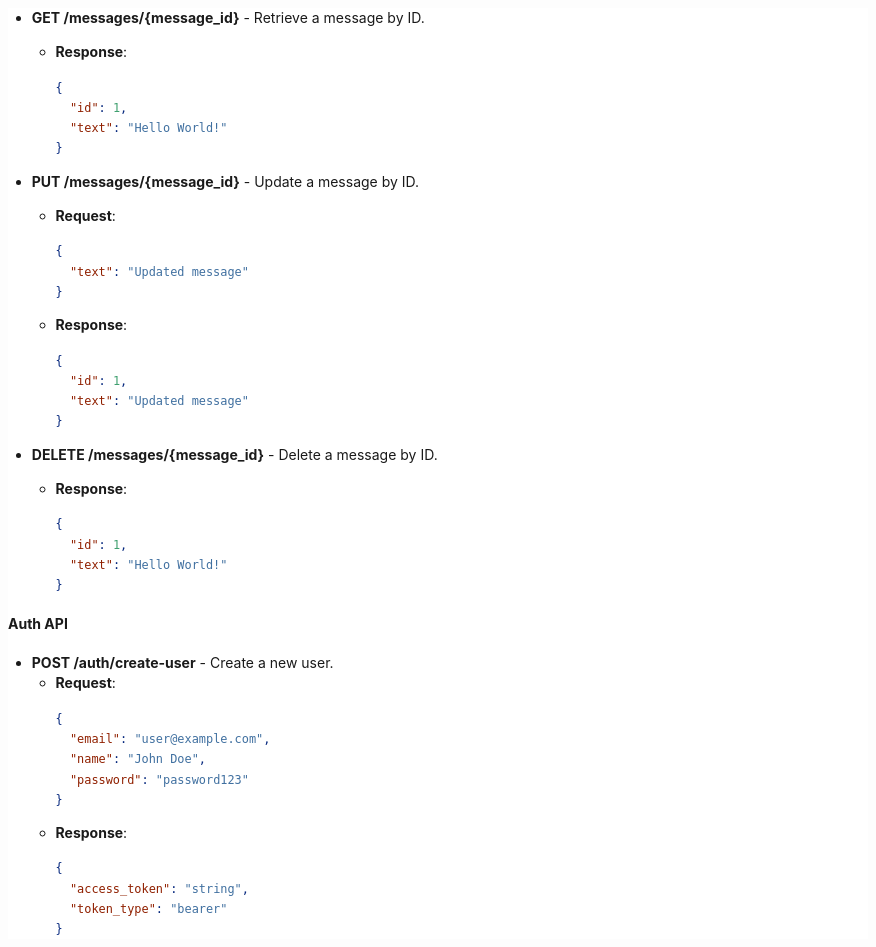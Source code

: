 - **GET /messages/{message_id}** - Retrieve a message by ID.
    - **Response**:
      ```json
      {
        "id": 1,
        "text": "Hello World!"
      }
      ```

- **PUT /messages/{message_id}** - Update a message by ID.
    - **Request**:
      ```json
      {
        "text": "Updated message"
      }
      ```

    - **Response**:
      ```json
      {
        "id": 1,
        "text": "Updated message"
      }
      ```

- **DELETE /messages/{message_id}** - Delete a message by ID.
    - **Response**:
      ```json
      {
        "id": 1,
        "text": "Hello World!"
      }
      ```

#### **Auth API**

- **POST /auth/create-user** - Create a new user.
    - **Request**:
      ```json
      {
        "email": "user@example.com",
        "name": "John Doe",
        "password": "password123"
      }
      ```
    - **Response**:
      ```json
      {
        "access_token": "string",
        "token_type": "bearer"
      }
      ```
